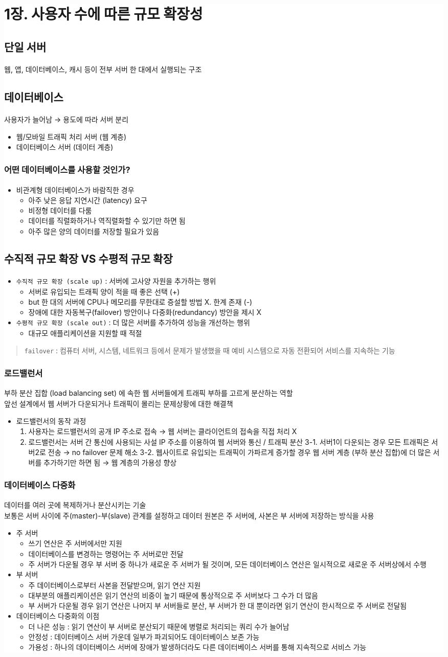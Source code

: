 # 1장. 사용자 수에 따른 규모 확장성

## 단일 서버
웹, 앱, 데이터베이스, 캐시 등이 전부 서버 한 대에서 실행되는 구조

## 데이터베이스
사용자가 늘어남 → 용도에 따라 서버 분리
- 웹/모바일 트래픽 처리 서버 (웹 계층)
- 데이터베이스 서버 (데이터 계층)

### 어떤 데이터베이스를 사용할 것인가?
- 비관계형 데이터베이스가 바람직한 경우
    - 아주 낮은 응답 지연시간 (latency) 요구
    - 비정형 데이터를 다룸
    - 데이터를 직렬화하거나 역직렬화할 수 있기만 하면 됨
    - 아주 많은 양의 데이터를 저장할 필요가 있음

## 수직적 규모 확장 VS 수평적 규모 확장
- `수직적 규모 확장 (scale up)` : 서버에 고사양 자원을 추가하는 행위
    - 서버로 유입되는 트래픽 양이 적을 때 좋은 선택 (+)
    - but 한 대의 서버에 CPU나 메모리를 무한대로 증설할 방법 X. 한계 존재 (-)
    - 장애에 대한 자동복구(failover) 방안이나 다중화(redundancy) 방안을 제시 X
- `수평적 규모 확장 (scale out)` : 더 많은 서버를 추가하여 성능을 개선하는 행위
    - 대규모 애플리케이션을 지원할 때 적절

> `failover` : 컴퓨터 서버, 시스템, 네트워크 등에서 문제가 발생했을 때 예비 시스템으로 자동 전환되어 서비스를 지속하는 기능

### 로드밸런서
부하 분산 집합 (load balancing set) 에 속한 웹 서버들에게 트래픽 부하를 고르게 분산하는 역할   
앞선 설계에서 웹 서버가 다운되거나 트래픽이 몰리는 문제상황에 대한 해결책
- 로드밸런서의 동작 과정
    1. 사용자는 로드밸런서의 공개 IP 주소로 접속 → 웹 서버는 클라이언트의 접속을 직접 처리 X
    2. 로드밸런서는 서버 간 통신에 사용되는 사설 IP 주소를 이용하여 웹 서버와 통신 / 트래픽 분산
       3-1. 서버1이 다운되는 경우 모든 트래픽은 서버2로 전송 → no failover 문제 해소
       3-2. 웹사이트로 유입되는 트래픽이 가파르게 증가할 경우 웹 서버 계층 (부하 분산 집합)에 더 많은 서버를 추가하기만 하면 됨 → 웹 계층의 가용성 향상

### 데이터베이스 다중화
데이터를 여러 곳에 복제하거나 분산시키는 기술   
보통은 서버 사이에 주(master)-부(slave) 관계를 설정하고 데이터 원본은 주 서버에, 사본은 부 서버에 저장하는 방식을 사용
- 주 서버
    - 쓰기 연산은 주 서버에서만 지원
    - 데이터베이스를 변경하는 명령어는 주 서버로만 전달
    - 주 서버가 다운될 경우 부 서버 중 하나가 새로운 주 서버가 될 것이며, 모든 데이터베이스 연산은 일시적으로 새로운 주 서버상에서 수행
- 부 서버
    - 주 데이터베이스로부터 사본을 전달받으며, 읽기 연산 지원
    - 대부분의 애플리케이션은 읽기 연산의 비중이 높기 때문에 통상적으로 주 서버보다 그 수가 더 많음
    - 부 서버가 다운될 경우 읽기 연산은 나머지 부 서버들로 분산, 부 서버가 한 대 뿐이라면 읽기 연산이 한시적으로 주 서버로 전달됨
- 데이터베이스 다중화의 이점
    - 더 나은 성능 : 읽기 연산이 부 서버로 분산되기 때문에 병렬로 처리되는 쿼리 수가 늘어남
    - 안정성 : 데이터베이스 서버 가운데 일부가 파괴되어도 데이터베이스 보존 가능
    - 가용성 : 하나의 데이터베이스 서버에 장애가 발생하더라도 다른 데이터베이스 서버를 통해 지속적으로 서비스 가능
